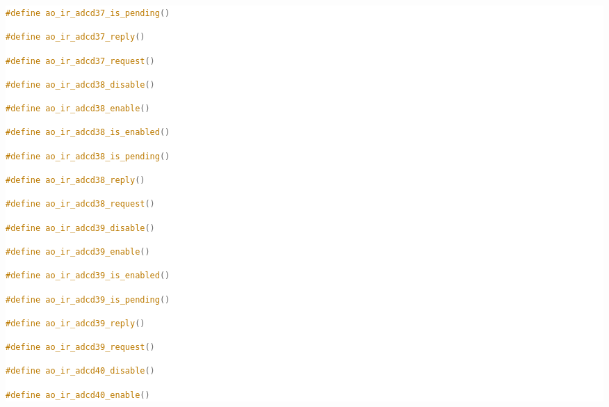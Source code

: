 ```c
#define ao_ir_adcd37_is_pending()
```

```c
#define ao_ir_adcd37_reply()
```

```c
#define ao_ir_adcd37_request()
```

```c
#define ao_ir_adcd38_disable()
```

```c
#define ao_ir_adcd38_enable()
```

```c
#define ao_ir_adcd38_is_enabled()
```

```c
#define ao_ir_adcd38_is_pending()
```

```c
#define ao_ir_adcd38_reply()
```

```c
#define ao_ir_adcd38_request()
```

```c
#define ao_ir_adcd39_disable()
```

```c
#define ao_ir_adcd39_enable()
```

```c
#define ao_ir_adcd39_is_enabled()
```

```c
#define ao_ir_adcd39_is_pending()
```

```c
#define ao_ir_adcd39_reply()
```

```c
#define ao_ir_adcd39_request()
```

```c
#define ao_ir_adcd40_disable()
```

```c
#define ao_ir_adcd40_enable()
```
